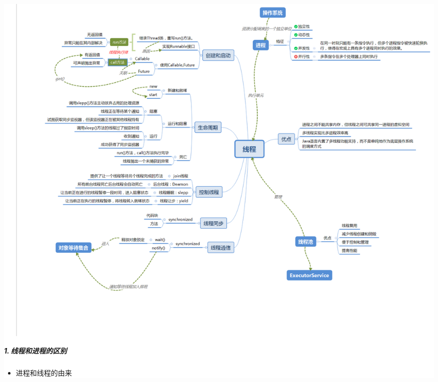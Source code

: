   > ![Java线程学习框架终极版](https://github.com/zhangshity/technote/blob/master/Resources/Java%E7%BA%BF%E7%A8%8B%E5%AD%A6%E4%B9%A0%E6%A1%86%E6%9E%B6%E7%BB%88%E6%9E%81%E7%89%88.png)

##### 1. 线程和进程的区别

* 进程和线程的由来
